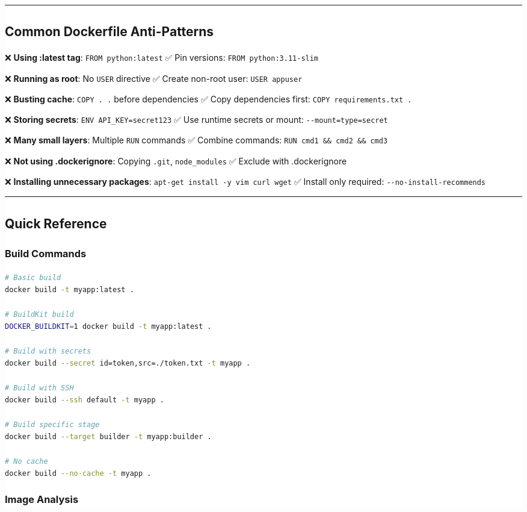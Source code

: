 ```
```

---

## Common Dockerfile Anti-Patterns

❌ **Using :latest tag**: `FROM python:latest`
✅ Pin versions: `FROM python:3.11-slim`

❌ **Running as root**: No `USER` directive
✅ Create non-root user: `USER appuser`

❌ **Busting cache**: `COPY . .` before dependencies
✅ Copy dependencies first: `COPY requirements.txt .`

❌ **Storing secrets**: `ENV API_KEY=secret123`
✅ Use runtime secrets or mount: `--mount=type=secret`

❌ **Many small layers**: Multiple `RUN` commands
✅ Combine commands: `RUN cmd1 && cmd2 && cmd3`

❌ **Not using .dockerignore**: Copying `.git`, `node_modules`
✅ Exclude with .dockerignore

❌ **Installing unnecessary packages**: `apt-get install -y vim curl wget`
✅ Install only required: `--no-install-recommends`

---

## Quick Reference

### Build Commands

```bash
# Basic build
docker build -t myapp:latest .

# BuildKit build
DOCKER_BUILDKIT=1 docker build -t myapp:latest .

# Build with secrets
docker build --secret id=token,src=./token.txt -t myapp .

# Build with SSH
docker build --ssh default -t myapp .

# Build specific stage
docker build --target builder -t myapp:builder .

# No cache
docker build --no-cache -t myapp .
```

### Image Analysis
